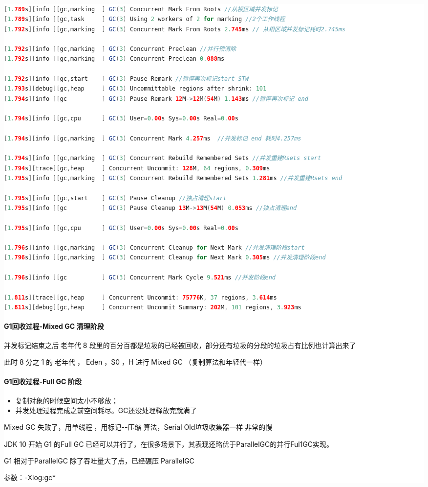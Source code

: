 ```java
[1.789s][info ][gc,marking  ] GC(3) Concurrent Mark From Roots //从根区域并发标记
[1.789s][info ][gc,task     ] GC(3) Using 2 workers of 2 for marking //2个工作线程
[1.792s][info ][gc,marking  ] GC(3) Concurrent Mark From Roots 2.745ms // 从根区域并发标记耗时2.745ms
    
[1.792s][info ][gc,marking  ] GC(3) Concurrent Preclean //并行预清除
[1.792s][info ][gc,marking  ] GC(3) Concurrent Preclean 0.088ms
    
[1.792s][info ][gc,start    ] GC(3) Pause Remark //暂停再次标记start STW
[1.793s][debug][gc,heap     ] GC(3) Uncommittable regions after shrink: 101
[1.794s][info ][gc          ] GC(3) Pause Remark 12M->12M(54M) 1.143ms //暂停再次标记 end
    
[1.794s][info ][gc,cpu      ] GC(3) User=0.00s Sys=0.00s Real=0.00s 
     
[1.794s][info ][gc,marking  ] GC(3) Concurrent Mark 4.257ms  //并发标记 end 耗时4.257ms
    
[1.794s][info ][gc,marking  ] GC(3) Concurrent Rebuild Remembered Sets //并发重建Rsets start
[1.794s][trace][gc,heap     ] Concurrent Uncommit: 128M, 64 regions, 0.309ms
[1.795s][info ][gc,marking  ] GC(3) Concurrent Rebuild Remembered Sets 1.281ms //并发重建Rsets end
    
[1.795s][info ][gc,start    ] GC(3) Pause Cleanup //独占清理start
[1.795s][info ][gc          ] GC(3) Pause Cleanup 13M->13M(54M) 0.053ms //独占清理end
    
[1.795s][info ][gc,cpu      ] GC(3) User=0.00s Sys=0.00s Real=0.00s
    
[1.796s][info ][gc,marking  ] GC(3) Concurrent Cleanup for Next Mark //并发清理阶段start
[1.796s][info ][gc,marking  ] GC(3) Concurrent Cleanup for Next Mark 0.305ms //并发清理阶段end
    
[1.796s][info ][gc          ] GC(3) Concurrent Mark Cycle 9.521ms //并发阶段end
    
[1.811s][trace][gc,heap     ] Concurrent Uncommit: 75776K, 37 regions, 3.614ms
[1.811s][debug][gc,heap     ] Concurrent Uncommit Summary: 202M, 101 regions, 3.923ms

```



#### **G1回收过程-Mixed GC 清理阶段**

并发标记结束之后 老年代 8 段里的百分百都是垃圾的已经被回收，部分还有垃圾的分段的垃圾占有比例也计算出来了

此时 8 分之 1 的 老年代  ， Eden ，S0  ，H 进行 Mixed GC  （复制算法和年轻代一样）



#### **G1回收过程-Full GC 阶段**

- 复制对象的时候空间太小不够放；
- 并发处理过程完成之前空间耗尽。GC还没处理释放完就满了

Mixed GC  失败了，用单线程 ，用标记--压缩 算法，Serial Old垃圾收集器一样 非常的慢

JDK 10 开始 G1 的Full GC 已经可以并行了，在很多场景下，其表现还略优于ParallelGC的并行Ful1GC实现。

G1 相对于ParallelGC 除了吞吐量大了点，已经碾压 ParallelGC

参数：-Xlog:gc*
